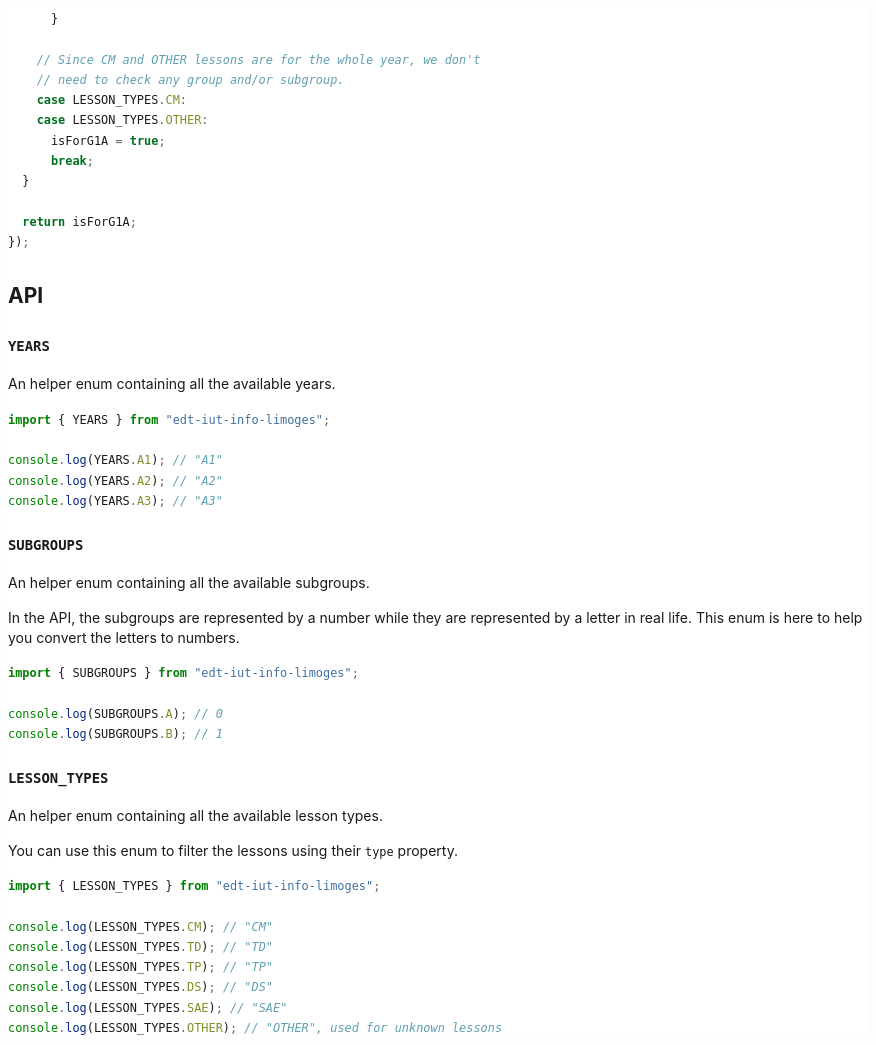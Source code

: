 ```typescript
      }

    // Since CM and OTHER lessons are for the whole year, we don't
    // need to check any group and/or subgroup.
    case LESSON_TYPES.CM:
    case LESSON_TYPES.OTHER:
      isForG1A = true;
      break;
  }

  return isForG1A;
});
```

## API

### `YEARS`

An helper enum containing all the available years.

```typescript
import { YEARS } from "edt-iut-info-limoges";

console.log(YEARS.A1); // "A1"
console.log(YEARS.A2); // "A2"
console.log(YEARS.A3); // "A3"
```

### `SUBGROUPS`

An helper enum containing all the available subgroups.

In the API, the subgroups are represented by a number while they are represented by a letter in real life. This enum is here to help you convert the letters to numbers.

```typescript
import { SUBGROUPS } from "edt-iut-info-limoges";

console.log(SUBGROUPS.A); // 0
console.log(SUBGROUPS.B); // 1
```

### `LESSON_TYPES`

An helper enum containing all the available lesson types.

You can use this enum to filter the lessons using their `type` property.

```typescript
import { LESSON_TYPES } from "edt-iut-info-limoges";

console.log(LESSON_TYPES.CM); // "CM"
console.log(LESSON_TYPES.TD); // "TD"
console.log(LESSON_TYPES.TP); // "TP"
console.log(LESSON_TYPES.DS); // "DS"
console.log(LESSON_TYPES.SAE); // "SAE"
console.log(LESSON_TYPES.OTHER); // "OTHER", used for unknown lessons
```

